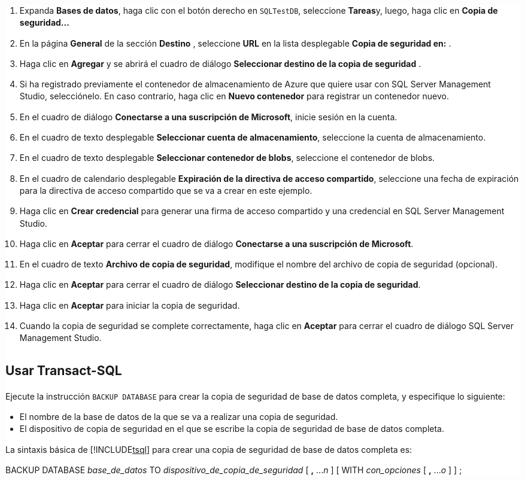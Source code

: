 1. Expanda **Bases de datos**, haga clic con el botón derecho en `SQLTestDB`, seleccione **Tareas**y, luego, haga clic en **Copia de seguridad...**

1. En la página **General** de la sección **Destino** , seleccione **URL** en la lista desplegable **Copia de seguridad en:** .

1. Haga clic en **Agregar** y se abrirá el cuadro de diálogo **Seleccionar destino de la copia de seguridad** .

1. Si ha registrado previamente el contenedor de almacenamiento de Azure que quiere usar con SQL Server Management Studio, selecciónelo. En caso contrario, haga clic en **Nuevo contenedor** para registrar un contenedor nuevo.

1. En el cuadro de diálogo **Conectarse a una suscripción de Microsoft**, inicie sesión en la cuenta.

1. En el cuadro de texto desplegable **Seleccionar cuenta de almacenamiento**, seleccione la cuenta de almacenamiento.

1. En el cuadro de texto desplegable **Seleccionar contenedor de blobs**, seleccione el contenedor de blobs.

1. En el cuadro de calendario desplegable **Expiración de la directiva de acceso compartido**, seleccione una fecha de expiración para la directiva de acceso compartido que se va a crear en este ejemplo.

1. Haga clic en **Crear credencial** para generar una firma de acceso compartido y una credencial en SQL Server Management Studio.

1. Haga clic en **Aceptar** para cerrar el cuadro de diálogo **Conectarse a una suscripción de Microsoft**.

1. En el cuadro de texto **Archivo de copia de seguridad**, modifique el nombre del archivo de copia de seguridad (opcional).

1. Haga clic en **Aceptar** para cerrar el cuadro de diálogo **Seleccionar destino de la copia de seguridad**.

1. Haga clic en **Aceptar** para iniciar la copia de seguridad.

1. Cuando la copia de seguridad se complete correctamente, haga clic en **Aceptar** para cerrar el cuadro de diálogo SQL Server Management Studio.

## <a name="using-transact-sql"></a><a name="TsqlProcedure"></a> Usar Transact-SQL

Ejecute la instrucción `BACKUP DATABASE` para crear la copia de seguridad de base de datos completa, y especifique lo siguiente:

- El nombre de la base de datos de la que se va a realizar una copia de seguridad.
- El dispositivo de copia de seguridad en el que se escribe la copia de seguridad de base de datos completa.

La sintaxis básica de [!INCLUDE[tsql](../../includes/tsql-md.md)] para crear una copia de seguridad de base de datos completa es:

 BACKUP DATABASE *base_de_datos* TO *dispositivo_de_copia_de_seguridad* [ **,** ...*n* ] [ WITH *con_opciones* [ **,** ...*o* ] ] ;

